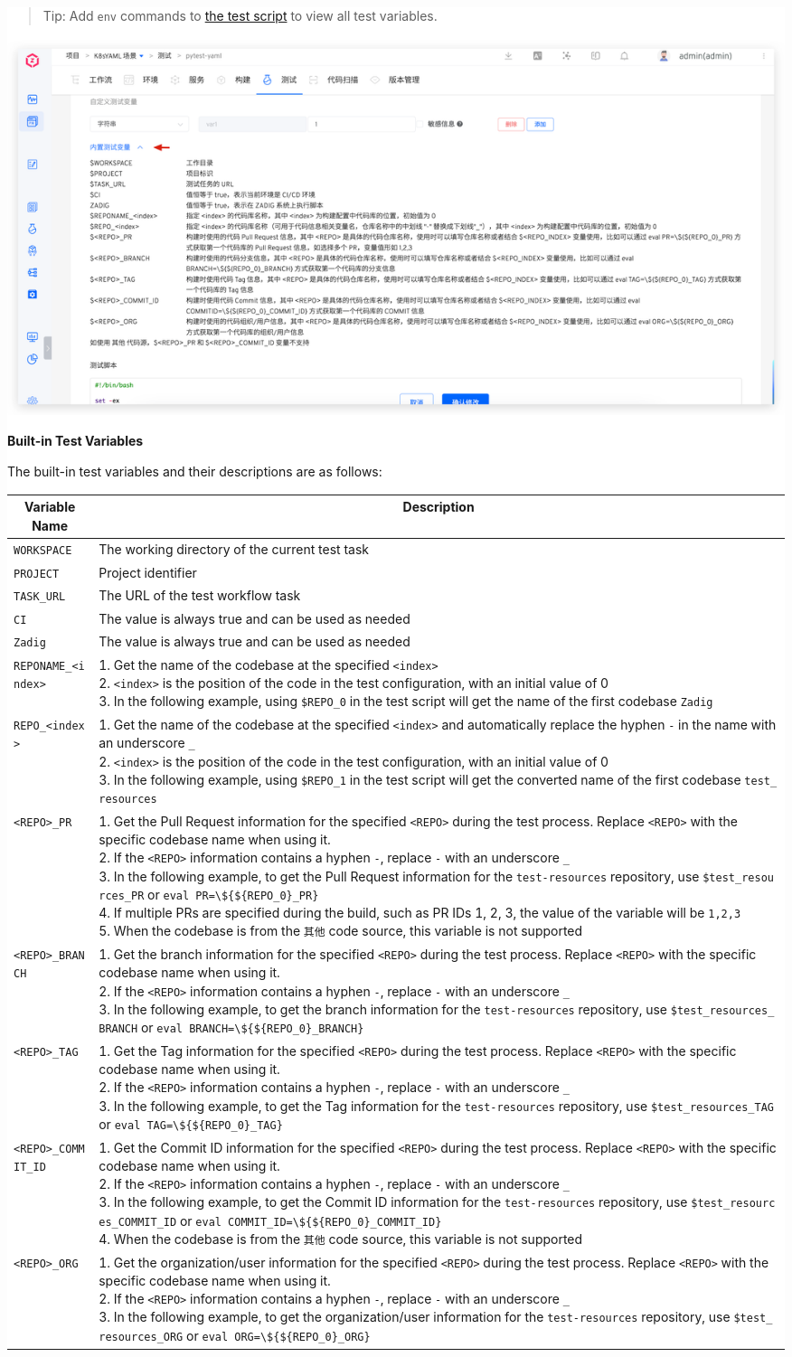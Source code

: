 > Tip: Add `env` commands to [the test script](#%E6%B5%8B%E8%AF%95%E8%84%9A%E6%9C%AC) to view all test variables.

![Test Management](../../../../_images/test_var_300.png)

**Built-in Test Variables**

The built-in test variables and their descriptions are as follows:

|Variable Name|Description|
|-------|---|
|`WORKSPACE`|The working directory of the current test task|
|`PROJECT`|Project identifier|
|`TASK_URL`|The URL of the test workflow task|
|`CI`|The value is always true and can be used as needed|
|`Zadig`|The value is always true and can be used as needed|
|`REPONAME_<index>`|1. Get the name of the codebase at the specified `<index>`<br>2. `<index>` is the position of the code in the test configuration, with an initial value of 0<br>3. In the following example, using `$REPO_0` in the test script will get the name of the first codebase `Zadig`|
|`REPO_<index>`|1. Get the name of the codebase at the specified `<index>` and automatically replace the hyphen `-` in the name with an underscore `_`<br>2. `<index>` is the position of the code in the test configuration, with an initial value of 0<br>3. In the following example, using `$REPO_1` in the test script will get the converted name of the first codebase `test_resources`|
|`<REPO>_PR`|1. Get the Pull Request information for the specified `<REPO>` during the test process. Replace `<REPO>` with the specific codebase name when using it.<br>2. If the `<REPO>` information contains a hyphen `-`, replace `-` with an underscore `_`<br>3. In the following example, to get the Pull Request information for the `test-resources` repository, use `$test_resources_PR` or `eval PR=\${${REPO_0}_PR}`<br>4. If multiple PRs are specified during the build, such as PR IDs 1, 2, 3, the value of the variable will be `1,2,3`<br>5. When the codebase is from the `其他` code source, this variable is not supported|
|`<REPO>_BRANCH`|1. Get the branch information for the specified `<REPO>` during the test process. Replace `<REPO>` with the specific codebase name when using it.<br>2. If the `<REPO>` information contains a hyphen `-`, replace `-` with an underscore `_`<br>3. In the following example, to get the branch information for the `test-resources` repository, use `$test_resources_BRANCH` or `eval BRANCH=\${${REPO_0}_BRANCH}`|
|`<REPO>_TAG`|1. Get the Tag information for the specified `<REPO>` during the test process. Replace `<REPO>` with the specific codebase name when using it.<br>2. If the `<REPO>` information contains a hyphen `-`, replace `-` with an underscore `_`<br>3. In the following example, to get the Tag information for the `test-resources` repository, use `$test_resources_TAG` or `eval TAG=\${${REPO_0}_TAG}`|
|`<REPO>_COMMIT_ID`|1. Get the Commit ID information for the specified `<REPO>` during the test process. Replace `<REPO>` with the specific codebase name when using it.<br>2. If the `<REPO>` information contains a hyphen `-`, replace `-` with an underscore `_`<br>3. In the following example, to get the Commit ID information for the `test-resources` repository, use `$test_resources_COMMIT_ID` or `eval COMMIT_ID=\${${REPO_0}_COMMIT_ID}`<br>4. When the codebase is from the `其他` code source, this variable is not supported|
|`<REPO>_ORG`|1. Get the organization/user information for the specified `<REPO>` during the test process. Replace `<REPO>` with the specific codebase name when using it.<br>2. If the `<REPO>` information contains a hyphen `-`, replace `-` with an underscore `_`<br>3. In the following example, to get the organization/user information for the `test-resources` repository, use `$test_resources_ORG` or `eval ORG=\${${REPO_0}_ORG}`|
